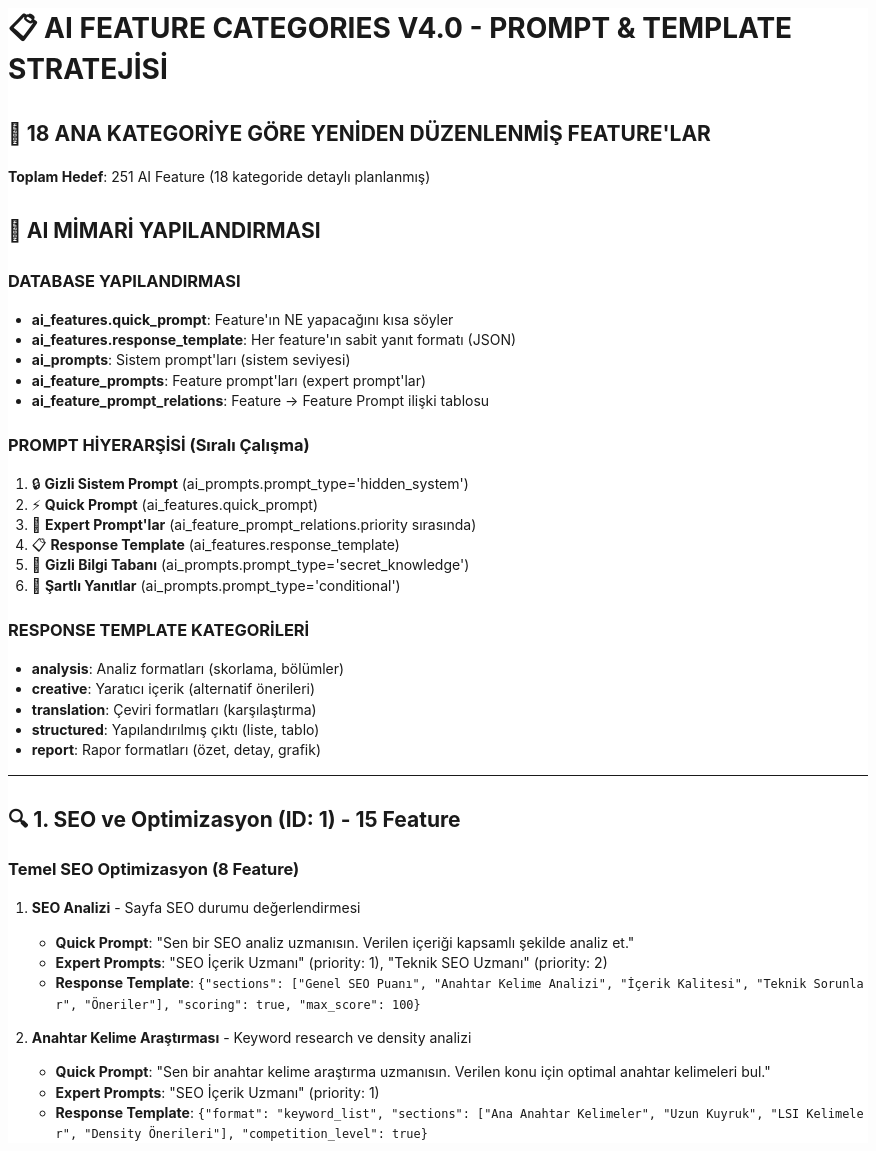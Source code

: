 # 📋 AI FEATURE CATEGORIES V4.0 - PROMPT & TEMPLATE STRATEJİSİ

## 🎯 18 ANA KATEGORİYE GÖRE YENİDEN DÜZENLENMİŞ FEATURE'LAR

**Toplam Hedef**: 251 AI Feature (18 kategoride detaylı planlanmış)

## 🔧 AI MİMARİ YAPILANDIRMASI

### **DATABASE YAPILANDIRMASI**
- **ai_features.quick_prompt**: Feature'ın NE yapacağını kısa söyler
- **ai_features.response_template**: Her feature'ın sabit yanıt formatı (JSON)
- **ai_prompts**: Sistem prompt'ları (sistem seviyesi)
- **ai_feature_prompts**: Feature prompt'ları (expert prompt'lar)
- **ai_feature_prompt_relations**: Feature → Feature Prompt ilişki tablosu

### **PROMPT HİYERARŞİSİ (Sıralı Çalışma)**
1. 🔒 **Gizli Sistem Prompt** (ai_prompts.prompt_type='hidden_system')
2. ⚡ **Quick Prompt** (ai_features.quick_prompt)
3. 🎯 **Expert Prompt'lar** (ai_feature_prompt_relations.priority sırasında)
4. 📋 **Response Template** (ai_features.response_template)
5. 🧠 **Gizli Bilgi Tabanı** (ai_prompts.prompt_type='secret_knowledge')
6. 🔀 **Şartlı Yanıtlar** (ai_prompts.prompt_type='conditional')

### **RESPONSE TEMPLATE KATEGORİLERİ**
- **analysis**: Analiz formatları (skorlama, bölümler)
- **creative**: Yaratıcı içerik (alternatif önerileri)
- **translation**: Çeviri formatları (karşılaştırma)
- **structured**: Yapılandırılmış çıktı (liste, tablo)
- **report**: Rapor formatları (özet, detay, grafik)

---

## 🔍 1. SEO ve Optimizasyon (ID: 1) - 15 Feature

### **Temel SEO Optimizasyon (8 Feature)**

1. **SEO Analizi** - Sayfa SEO durumu değerlendirmesi
   - **Quick Prompt**: "Sen bir SEO analiz uzmanısın. Verilen içeriği kapsamlı şekilde analiz et."
   - **Expert Prompts**: "SEO İçerik Uzmanı" (priority: 1), "Teknik SEO Uzmanı" (priority: 2)
   - **Response Template**: `{"sections": ["Genel SEO Puanı", "Anahtar Kelime Analizi", "İçerik Kalitesi", "Teknik Sorunlar", "Öneriler"], "scoring": true, "max_score": 100}`

2. **Anahtar Kelime Araştırması** - Keyword research ve density analizi
   - **Quick Prompt**: "Sen bir anahtar kelime araştırma uzmanısın. Verilen konu için optimal anahtar kelimeleri bul."
   - **Expert Prompts**: "SEO İçerik Uzmanı" (priority: 1)
   - **Response Template**: `{"format": "keyword_list", "sections": ["Ana Anahtar Kelimeler", "Uzun Kuyruk", "LSI Kelimeler", "Density Önerileri"], "competition_level": true}`
